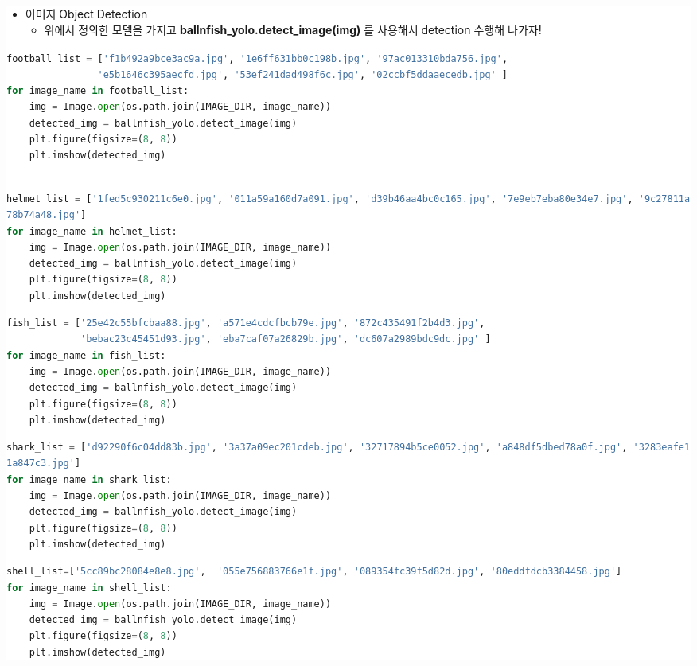 - 이미지 Object Detection
    - 위에서 정의한 모델을 가지고 **ballnfish_yolo.detect_image(img)** 를 사용해서 detection 수행해 나가자!


```python
football_list = ['f1b492a9bce3ac9a.jpg', '1e6ff631bb0c198b.jpg', '97ac013310bda756.jpg',
                'e5b1646c395aecfd.jpg', '53ef241dad498f6c.jpg', '02ccbf5ddaaecedb.jpg' ]
for image_name in football_list:
    img = Image.open(os.path.join(IMAGE_DIR, image_name))
    detected_img = ballnfish_yolo.detect_image(img)
    plt.figure(figsize=(8, 8))
    plt.imshow(detected_img)
    
```


```python
helmet_list = ['1fed5c930211c6e0.jpg', '011a59a160d7a091.jpg', 'd39b46aa4bc0c165.jpg', '7e9eb7eba80e34e7.jpg', '9c27811a78b74a48.jpg']
for image_name in helmet_list:
    img = Image.open(os.path.join(IMAGE_DIR, image_name))
    detected_img = ballnfish_yolo.detect_image(img)
    plt.figure(figsize=(8, 8))
    plt.imshow(detected_img)
```


```python
fish_list = ['25e42c55bfcbaa88.jpg', 'a571e4cdcfbcb79e.jpg', '872c435491f2b4d3.jpg', 
             'bebac23c45451d93.jpg', 'eba7caf07a26829b.jpg', 'dc607a2989bdc9dc.jpg' ]
for image_name in fish_list:
    img = Image.open(os.path.join(IMAGE_DIR, image_name))
    detected_img = ballnfish_yolo.detect_image(img)
    plt.figure(figsize=(8, 8))
    plt.imshow(detected_img)
```


```python
shark_list = ['d92290f6c04dd83b.jpg', '3a37a09ec201cdeb.jpg', '32717894b5ce0052.jpg', 'a848df5dbed78a0f.jpg', '3283eafe11a847c3.jpg']
for image_name in shark_list:
    img = Image.open(os.path.join(IMAGE_DIR, image_name))
    detected_img = ballnfish_yolo.detect_image(img)
    plt.figure(figsize=(8, 8))
    plt.imshow(detected_img)
```


```python
shell_list=['5cc89bc28084e8e8.jpg',  '055e756883766e1f.jpg', '089354fc39f5d82d.jpg', '80eddfdcb3384458.jpg']
for image_name in shell_list:
    img = Image.open(os.path.join(IMAGE_DIR, image_name))
    detected_img = ballnfish_yolo.detect_image(img)
    plt.figure(figsize=(8, 8))
    plt.imshow(detected_img)
```
